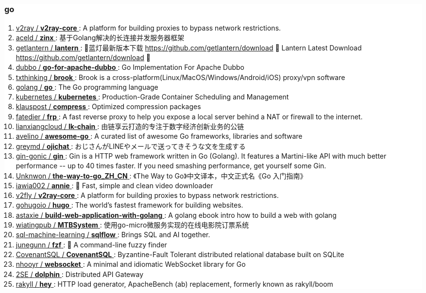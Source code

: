 ### go
1. [v2ray / **v2ray-core** ](https://github.com/v2ray/v2ray-core) :  A platform for building proxies to bypass network restrictions.
1. [aceld / **zinx** ](https://github.com/aceld/zinx) :  基于Golang解决的长连接并发服务器框架
1. [getlantern / **lantern** ](https://github.com/getlantern/lantern) :  <g-emoji class="g-emoji" alias="red_circle" fallback-src="https://github.githubassets.com/images/icons/emoji/unicode/1f534.png">🔴</g-emoji>蓝灯最新版本下载 <a href="https://github.com/getlantern/download">https://github.com/getlantern/download</a> <g-emoji class="g-emoji" alias="red_circle" fallback-src="https://github.githubassets.com/images/icons/emoji/unicode/1f534.png">🔴</g-emoji> Lantern Latest Download <a href="https://github.com/getlantern/download">https://github.com/getlantern/download</a> <g-emoji class="g-emoji" alias="red_circle" fallback-src="https://github.githubassets.com/images/icons/emoji/unicode/1f534.png">🔴</g-emoji>
1. [dubbo / **go-for-apache-dubbo** ](https://github.com/dubbo/go-for-apache-dubbo) :  Go Implementation For Apache Dubbo
1. [txthinking / **brook** ](https://github.com/txthinking/brook) :  Brook is a cross-platform(Linux/MacOS/Windows/Android/iOS) proxy/vpn software
1. [golang / **go** ](https://github.com/golang/go) :  The Go programming language
1. [kubernetes / **kubernetes** ](https://github.com/kubernetes/kubernetes) :  Production-Grade Container Scheduling and Management
1. [klauspost / **compress** ](https://github.com/klauspost/compress) :  Optimized compression packages
1. [fatedier / **frp** ](https://github.com/fatedier/frp) :  A fast reverse proxy to help you expose a local server behind a NAT or firewall to the internet.
1. [lianxiangcloud / **lk-chain** ](https://github.com/lianxiangcloud/lk-chain) :  由链享云打造的专注于数字经济创新业务的公链
1. [avelino / **awesome-go** ](https://github.com/avelino/awesome-go) :  A curated list of awesome Go frameworks, libraries and software
1. [greymd / **ojichat** ](https://github.com/greymd/ojichat) :  おじさんがLINEやメールで送ってきそうな文を生成する
1. [gin-gonic / **gin** ](https://github.com/gin-gonic/gin) :  Gin is a HTTP web framework written in Go (Golang). It features a Martini-like API with much better performance -- up to 40 times faster. If you need smashing performance, get yourself some Gin.
1. [Unknwon / **the-way-to-go_ZH_CN** ](https://github.com/Unknwon/the-way-to-go_ZH_CN) :  《The Way to Go》中文译本，中文正式名《Go 入门指南》
1. [iawia002 / **annie** ](https://github.com/iawia002/annie) :  <g-emoji class="g-emoji" alias="space_invader" fallback-src="https://github.githubassets.com/images/icons/emoji/unicode/1f47e.png">👾</g-emoji> Fast, simple and clean video downloader
1. [v2fly / **v2ray-core** ](https://github.com/v2fly/v2ray-core) :  A platform for building proxies to bypass network restrictions.
1. [gohugoio / **hugo** ](https://github.com/gohugoio/hugo) :  The world’s fastest framework for building websites.
1. [astaxie / **build-web-application-with-golang** ](https://github.com/astaxie/build-web-application-with-golang) :  A golang ebook intro how to build a web with golang
1. [wiatingpub / **MTBSystem** ](https://github.com/wiatingpub/MTBSystem) :  使用go-micro微服务实现的在线电影院订票系统
1. [sql-machine-learning / **sqlflow** ](https://github.com/sql-machine-learning/sqlflow) :  Brings SQL and AI together.
1. [junegunn / **fzf** ](https://github.com/junegunn/fzf) :  <g-emoji class="g-emoji" alias="cherry_blossom" fallback-src="https://github.githubassets.com/images/icons/emoji/unicode/1f338.png">🌸</g-emoji> A command-line fuzzy finder
1. [CovenantSQL / **CovenantSQL** ](https://github.com/CovenantSQL/CovenantSQL) :  Byzantine-Fault Tolerant distributed relational database built on SQLite
1. [nhooyr / **websocket** ](https://github.com/nhooyr/websocket) :  A minimal and idiomatic WebSocket library for Go
1. [2SE / **dolphin** ](https://github.com/2SE/dolphin) :  Distributed API Gateway
1. [rakyll / **hey** ](https://github.com/rakyll/hey) :  HTTP load generator, ApacheBench (ab) replacement, formerly known as rakyll/boom
